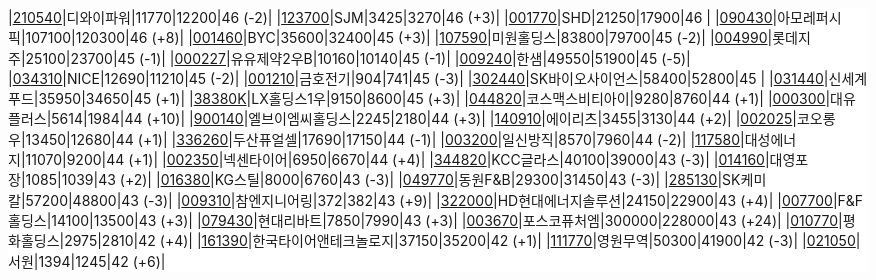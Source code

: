 |[210540](https://finance.daum.net/quotes/A210540)|디와이파워|11770|12200|46 (-2)|
|[123700](https://finance.daum.net/quotes/A123700)|SJM|3425|3270|46 (+3)|
|[001770](https://finance.daum.net/quotes/A001770)|SHD|21250|17900|46 |
|[090430](https://finance.daum.net/quotes/A090430)|아모레퍼시픽|107100|120300|46 (+8)|
|[001460](https://finance.daum.net/quotes/A001460)|BYC|35600|32400|45 (+3)|
|[107590](https://finance.daum.net/quotes/A107590)|미원홀딩스|83800|79700|45 (-2)|
|[004990](https://finance.daum.net/quotes/A004990)|롯데지주|25100|23700|45 (-1)|
|[000227](https://finance.daum.net/quotes/A000227)|유유제약2우B|10160|10140|45 (-1)|
|[009240](https://finance.daum.net/quotes/A009240)|한샘|49550|51900|45 (-5)|
|[034310](https://finance.daum.net/quotes/A034310)|NICE|12690|11210|45 (-2)|
|[001210](https://finance.daum.net/quotes/A001210)|금호전기|904|741|45 (-3)|
|[302440](https://finance.daum.net/quotes/A302440)|SK바이오사이언스|58400|52800|45 |
|[031440](https://finance.daum.net/quotes/A031440)|신세계푸드|35950|34650|45 (+1)|
|[38380K](https://finance.daum.net/quotes/A38380K)|LX홀딩스1우|9150|8600|45 (+3)|
|[044820](https://finance.daum.net/quotes/A044820)|코스맥스비티아이|9280|8760|44 (+1)|
|[000300](https://finance.daum.net/quotes/A000300)|대유플러스|5614|1984|44 (+10)|
|[900140](https://finance.daum.net/quotes/A900140)|엘브이엠씨홀딩스|2245|2180|44 (+3)|
|[140910](https://finance.daum.net/quotes/A140910)|에이리츠|3455|3130|44 (+2)|
|[002025](https://finance.daum.net/quotes/A002025)|코오롱우|13450|12680|44 (+1)|
|[336260](https://finance.daum.net/quotes/A336260)|두산퓨얼셀|17690|17150|44 (-1)|
|[003200](https://finance.daum.net/quotes/A003200)|일신방직|8570|7960|44 (-2)|
|[117580](https://finance.daum.net/quotes/A117580)|대성에너지|11070|9200|44 (+1)|
|[002350](https://finance.daum.net/quotes/A002350)|넥센타이어|6950|6670|44 (+4)|
|[344820](https://finance.daum.net/quotes/A344820)|KCC글라스|40100|39000|43 (-3)|
|[014160](https://finance.daum.net/quotes/A014160)|대영포장|1085|1039|43 (+2)|
|[016380](https://finance.daum.net/quotes/A016380)|KG스틸|8000|6760|43 (-3)|
|[049770](https://finance.daum.net/quotes/A049770)|동원F&B|29300|31450|43 (-3)|
|[285130](https://finance.daum.net/quotes/A285130)|SK케미칼|57200|48800|43 (-3)|
|[009310](https://finance.daum.net/quotes/A009310)|참엔지니어링|372|382|43 (+9)|
|[322000](https://finance.daum.net/quotes/A322000)|HD현대에너지솔루션|24150|22900|43 (+4)|
|[007700](https://finance.daum.net/quotes/A007700)|F&F홀딩스|14100|13500|43 (+3)|
|[079430](https://finance.daum.net/quotes/A079430)|현대리바트|7850|7990|43 (+3)|
|[003670](https://finance.daum.net/quotes/A003670)|포스코퓨처엠|300000|228000|43 (+24)|
|[010770](https://finance.daum.net/quotes/A010770)|평화홀딩스|2975|2810|42 (+4)|
|[161390](https://finance.daum.net/quotes/A161390)|한국타이어앤테크놀로지|37150|35200|42 (+1)|
|[111770](https://finance.daum.net/quotes/A111770)|영원무역|50300|41900|42 (-3)|
|[021050](https://finance.daum.net/quotes/A021050)|서원|1394|1245|42 (+6)|